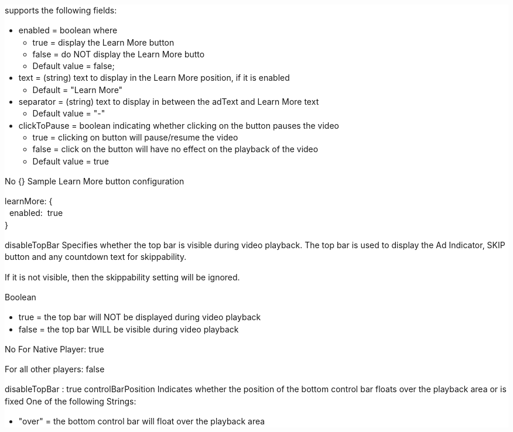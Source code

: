 supports the following fields:
<ul>
<li>enabled = boolean where 
<ul>
<li>true = display the Learn More button</li>
<li>false = do NOT display the Learn More butto</li>
<li>Default value = false;</li>
</ul></li>
<li>text = (string) text to display in the Learn More position, if it is
enabled
<ul>
<li>Default = "Learn More"</li>
</ul></li>
<li>separator = (string) text to display in between the adText and Learn
More text
<ul>
<li>Default value = "-"</li>
</ul></li>
<li>clickToPause = boolean indicating whether clicking on the button
pauses the video
<ul>
<li>true = clicking on button will pause/resume the video</li>
<li>false = click on the button will have no effect on the playback of
the video</li>
<li>Default value = true</li>
</ul></li>
</ul></td>
<td class="entry" headers="ID-00000bc0__entry__34">No</td>
<td class="entry" headers="ID-00000bc0__entry__35">{}</td>
<td class="entry" headers="ID-00000bc0__entry__36">Sample Learn More
button configuration
<p>learnMore: {<br />
  enabled:  true<br />
}</p></td>
</tr>
<tr class="even row">
<td class="entry" headers="ID-00000bc0__entry__31">disableTopBar</td>
<td class="entry" headers="ID-00000bc0__entry__32">Specifies whether the
top bar is visible during video playback. The top bar is used to display
the Ad Indicator, SKIP button and any countdown text for skippability.
<p>If it is not visible, then the skippability setting will be
ignored.</p></td>
<td class="entry" headers="ID-00000bc0__entry__33">Boolean
<ul>
<li>true = the top bar will NOT be displayed during video playback</li>
<li>false = the top bar WILL be visible during video playback</li>
</ul></td>
<td class="entry" headers="ID-00000bc0__entry__34">No</td>
<td class="entry" headers="ID-00000bc0__entry__35">For Native Player:
true
<p>For all other players: false</p></td>
<td class="entry" headers="ID-00000bc0__entry__36">disableTopBar :
true</td>
</tr>
<tr class="odd row">
<td class="entry"
headers="ID-00000bc0__entry__31">controlBarPosition</td>
<td class="entry" headers="ID-00000bc0__entry__32">Indicates whether the
position of the bottom control bar floats over the playback area or is
fixed</td>
<td class="entry" headers="ID-00000bc0__entry__33">One of the following
Strings:
<ul>
<li>"over" = the bottom control bar will float over the playback area